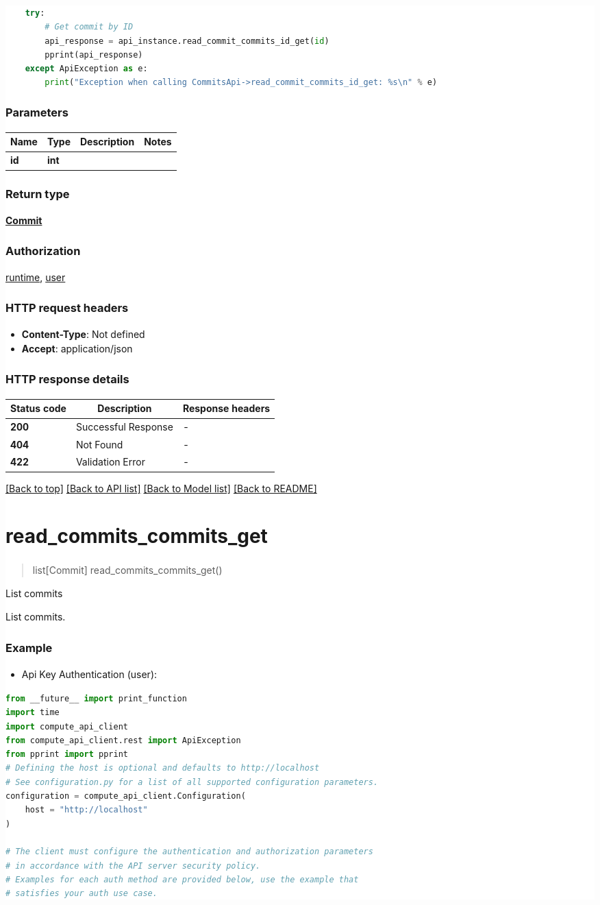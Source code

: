 ```python
    try:
        # Get commit by ID
        api_response = api_instance.read_commit_commits_id_get(id)
        pprint(api_response)
    except ApiException as e:
        print("Exception when calling CommitsApi->read_commit_commits_id_get: %s\n" % e)
```

### Parameters

Name | Type | Description  | Notes
------------- | ------------- | ------------- | -------------
 **id** | **int**|  | 

### Return type

[**Commit**](Commit.md)

### Authorization

[runtime](../README.md#runtime), [user](../README.md#user)

### HTTP request headers

 - **Content-Type**: Not defined
 - **Accept**: application/json

### HTTP response details
| Status code | Description | Response headers |
|-------------|-------------|------------------|
**200** | Successful Response |  -  |
**404** | Not Found |  -  |
**422** | Validation Error |  -  |

[[Back to top]](#) [[Back to API list]](../README.md#documentation-for-api-endpoints) [[Back to Model list]](../README.md#documentation-for-models) [[Back to README]](../README.md)

# **read_commits_commits_get**
> list[Commit] read_commits_commits_get()

List commits

List commits.

### Example

* Api Key Authentication (user):
```python
from __future__ import print_function
import time
import compute_api_client
from compute_api_client.rest import ApiException
from pprint import pprint
# Defining the host is optional and defaults to http://localhost
# See configuration.py for a list of all supported configuration parameters.
configuration = compute_api_client.Configuration(
    host = "http://localhost"
)

# The client must configure the authentication and authorization parameters
# in accordance with the API server security policy.
# Examples for each auth method are provided below, use the example that
# satisfies your auth use case.

```